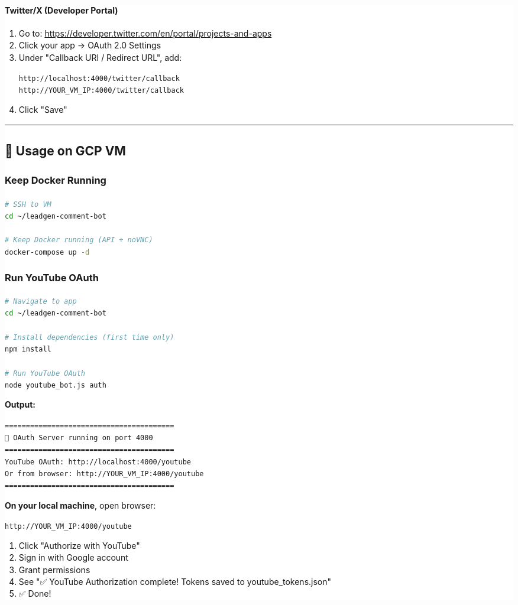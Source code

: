 #### **Twitter/X (Developer Portal)**

1. Go to: https://developer.twitter.com/en/portal/projects-and-apps
2. Click your app → OAuth 2.0 Settings
3. Under "Callback URI / Redirect URL", add:
   ```
   http://localhost:4000/twitter/callback
   http://YOUR_VM_IP:4000/twitter/callback
   ```
4. Click "Save"

---

## 🚀 Usage on GCP VM

### Keep Docker Running

```bash
# SSH to VM
cd ~/leadgen-comment-bot

# Keep Docker running (API + noVNC)
docker-compose up -d
```

### Run YouTube OAuth

```bash
# Navigate to app
cd ~/leadgen-comment-bot

# Install dependencies (first time only)
npm install

# Run YouTube OAuth
node youtube_bot.js auth
```

**Output:**
```
========================================
🔐 OAuth Server running on port 4000
========================================
YouTube OAuth: http://localhost:4000/youtube
Or from browser: http://YOUR_VM_IP:4000/youtube
========================================
```

**On your local machine**, open browser:
```
http://YOUR_VM_IP:4000/youtube
```

1. Click "Authorize with YouTube"
2. Sign in with Google account
3. Grant permissions
4. See "✅ YouTube Authorization complete! Tokens saved to youtube_tokens.json"
5. ✅ Done!
